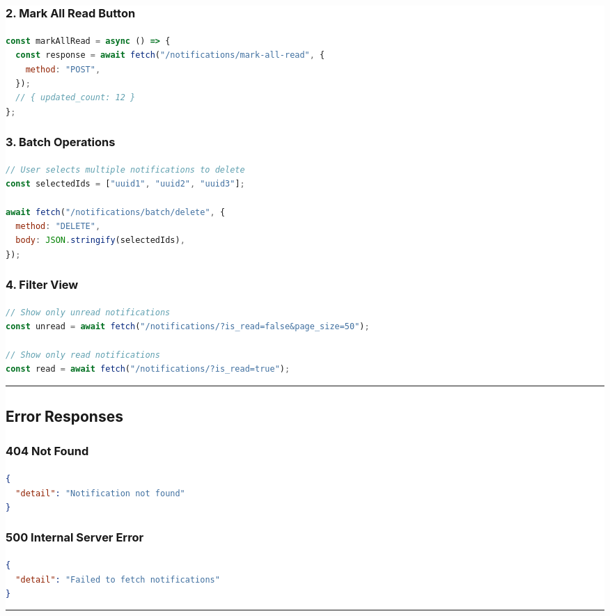 ### 2. Mark All Read Button

```javascript
const markAllRead = async () => {
  const response = await fetch("/notifications/mark-all-read", {
    method: "POST",
  });
  // { updated_count: 12 }
};
```

### 3. Batch Operations

```javascript
// User selects multiple notifications to delete
const selectedIds = ["uuid1", "uuid2", "uuid3"];

await fetch("/notifications/batch/delete", {
  method: "DELETE",
  body: JSON.stringify(selectedIds),
});
```

### 4. Filter View

```javascript
// Show only unread notifications
const unread = await fetch("/notifications/?is_read=false&page_size=50");

// Show only read notifications
const read = await fetch("/notifications/?is_read=true");
```

---

## Error Responses

### 404 Not Found

```json
{
  "detail": "Notification not found"
}
```

### 500 Internal Server Error

```json
{
  "detail": "Failed to fetch notifications"
}
```

---
